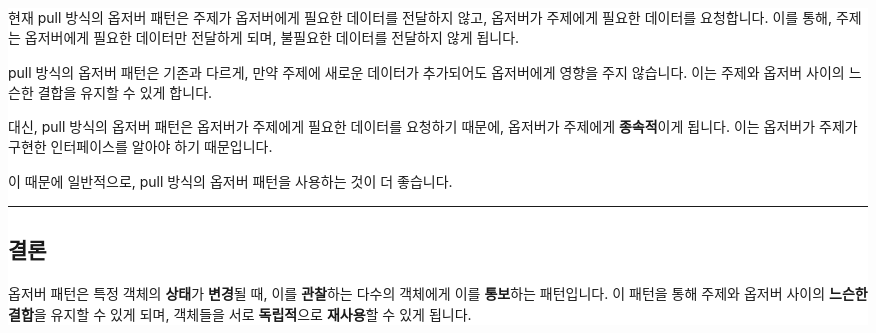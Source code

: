 현재 pull 방식의 옵저버 패턴은 주제가 옵저버에게 필요한 데이터를 전달하지 않고, 옵저버가 주제에게 필요한 데이터를 요청합니다. 이를 통해, 주제는 옵저버에게 필요한 데이터만 전달하게 되며, 불필요한 데이터를 전달하지 않게 됩니다.

pull 방식의 옵저버 패턴은 기존과 다르게, 만약 주제에 새로운 데이터가 추가되어도 옵저버에게 영향을 주지 않습니다. 이는 주제와 옵저버 사이의 느슨한 결합을 유지할 수 있게 합니다.

대신, pull 방식의 옵저버 패턴은 옵저버가 주제에게 필요한 데이터를 요청하기 때문에, 옵저버가 주제에게 **종속적**이게 됩니다. 이는 옵저버가 주제가 구현한 인터페이스를 알아야 하기 때문입니다.

이 때문에 일반적으로, pull 방식의 옵저버 패턴을 사용하는 것이 더 좋습니다.

---

## 결론

옵저버 패턴은 특정 객체의 **상태**가 **변경**될 때, 이를 **관찰**하는 다수의 객체에게 이를 **통보**하는 패턴입니다. 이 패턴을 통해 주제와 옵저버 사이의 **느슨한 결합**을 유지할 수 있게 되며, 객체들을 서로 **독립적**으로 **재사용**할 수 있게 됩니다.
